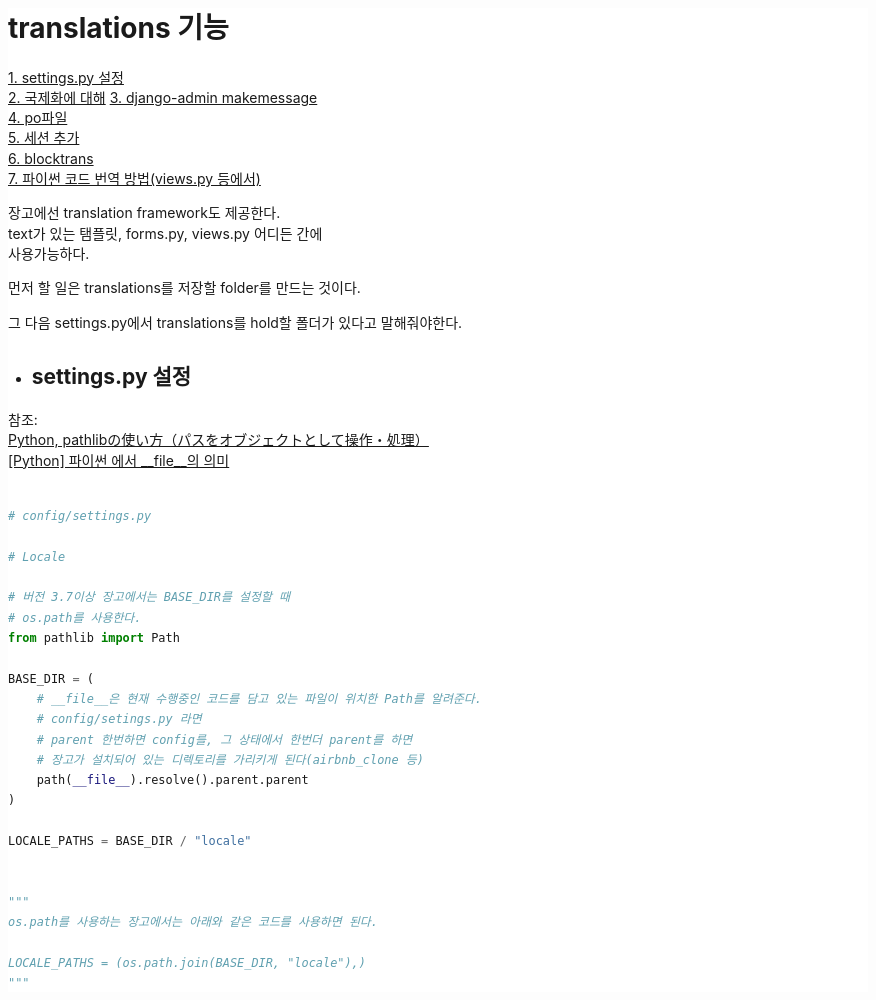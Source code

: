 # translations 기능


[1. settings.py 설정](#settings.py-설정)  
[2. 국제화에 대해](#국제화에-대해)
[3. django-admin makemessage](#django-admin-makemessage)  
[4. po파일](#po파일)  
[5. 세션 추가](#세션-추가)  
[6. blocktrans](#blocktrans)  
[7. 파이썬 코드 번역 방법(views.py 등에서)](#파이썬-코드-번역-방법models.py-등에서)  



장고에선 translation framework도 제공한다.  
text가 있는 탬플릿, forms.py, views.py 어디든 간에  
사용가능하다.  

먼저 할 일은 translations를 저장할 folder를 만드는 것이다.

그 다음 settings.py에서 translations를 hold할 폴더가 있다고 말해줘야한다. 

- ## settings.py 설정


참조:   
[Python, pathlibの使い方（パスをオブジェクトとして操作・処理）](https://note.nkmk.me/python-pathlib-usage/)  
[[Python] 파이썬 에서 __file__의 의미](https://devpouch.tistory.com/28)  

```python

# config/settings.py

# Locale

# 버전 3.7이상 장고에서는 BASE_DIR를 설정할 때
# os.path를 사용한다.
from pathlib import Path

BASE_DIR = (
    # __file__은 현재 수행중인 코드를 담고 있는 파일이 위치한 Path를 알려준다.
    # config/setings.py 라면
    # parent 한번하면 config를, 그 상태에서 한번더 parent를 하면
    # 장고가 설치되어 있는 디렉토리를 가리키게 된다(airbnb_clone 등)
    path(__file__).resolve().parent.parent
)

LOCALE_PATHS = BASE_DIR / "locale"


"""
os.path를 사용하는 장고에서는 아래와 같은 코드를 사용하면 된다.

LOCALE_PATHS = (os.path.join(BASE_DIR, "locale"),)
"""

```
